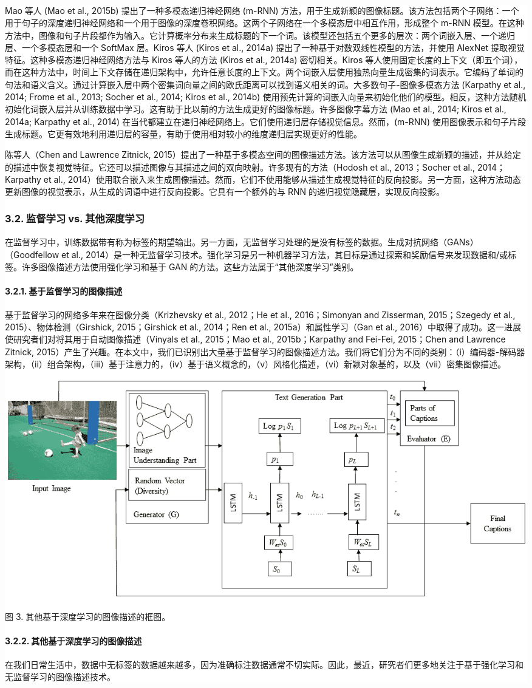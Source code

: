 Mao 等人 (Mao et al., 2015b) 提出了一种多模态递归神经网络 (m-RNN) 方法，用于生成新颖的图像标题。该方法包括两个子网络：一个用于句子的深度递归神经网络和一个用于图像的深度卷积网络。这两个子网络在一个多模态层中相互作用，形成整个 m-RNN 模型。在这种方法中，图像和句子片段都作为输入。它计算概率分布来生成标题的下一个词。该模型还包括五个更多的层次：两个词嵌入层、一个递归层、一个多模态层和一个 SoftMax 层。Kiros 等人 (Kiros et al., 2014a) 提出了一种基于对数双线性模型的方法，并使用 AlexNet 提取视觉特征。这种多模态递归神经网络方法与 Kiros 等人的方法 (Kiros et al., 2014a) 密切相关。Kiros 等人使用固定长度的上下文（即五个词），而在这种方法中，时间上下文存储在递归架构中，允许任意长度的上下文。两个词嵌入层使用独热向量生成密集的词表示。它编码了单词的句法和语义含义。通过计算嵌入层中两个密集词向量之间的欧氏距离可以找到语义相关的词。大多数句子-图像多模态方法 (Karpathy et al., 2014; Frome et al., 2013; Socher et al., 2014; Kiros et al., 2014b) 使用预先计算的词嵌入向量来初始化他们的模型。相反，这种方法随机初始化词嵌入层并从训练数据中学习。这有助于比以前的方法生成更好的图像标题。许多图像字幕方法 (Mao et al., 2014; Kiros et al., 2014a; Karpathy et al., 2014) 在当代都建立在递归神经网络上。它们使用递归层存储视觉信息。然而，(m-RNN) 使用图像表示和句子片段生成标题。它更有效地利用递归层的容量，有助于使用相对较小的维度递归层实现更好的性能。

陈等人（Chen and Lawrence Zitnick, 2015）提出了一种基于多模态空间的图像描述方法。该方法可以从图像生成新颖的描述，并从给定的描述中恢复视觉特征。它还可以描述图像与其描述之间的双向映射。许多现有的方法（Hodosh et al., 2013；Socher et al., 2014；Karpathy et al., 2014）使用联合嵌入来生成图像描述。然而，它们不使用能够从描述生成视觉特征的反向投影。另一方面，这种方法动态更新图像的视觉表示，从生成的词语中进行反向投影。它具有一个额外的与 RNN 的递归视觉隐藏层，实现反向投影。

### 3.2\. 监督学习 vs. 其他深度学习

在监督学习中，训练数据带有称为标签的期望输出。另一方面，无监督学习处理的是没有标签的数据。生成对抗网络（GANs）（Goodfellow et al., 2014）是一种无监督学习技术。强化学习是另一种机器学习方法，其目标是通过探索和奖励信号来发现数据和/或标签。许多图像描述方法使用强化学习和基于 GAN 的方法。这些方法属于“其他深度学习”类别。

#### 3.2.1\. 基于监督学习的图像描述

基于监督学习的网络多年来在图像分类（Krizhevsky et al., 2012；He et al., 2016；Simonyan and Zisserman, 2015；Szegedy et al., 2015）、物体检测（Girshick, 2015；Girshick et al., 2014；Ren et al., 2015a）和属性学习（Gan et al., 2016）中取得了成功。这一进展使研究者们对将其用于自动图像描述（Vinyals et al., 2015；Mao et al., 2015b；Karpathy and Fei-Fei, 2015；Chen and Lawrence Zitnick, 2015）产生了兴趣。在本文中，我们已识别出大量基于监督学习的图像描述方法。我们将它们分为不同的类别：（i）编码器-解码器架构，（ii）组合架构，（iii）基于注意力的，（iv）基于语义概念的，（v）风格化描述，（vi）新颖对象基的，以及（vii）密集图像描述。

![参见描述](img/b68ca18c87e9e5c1014130a67524497c.png)

图 3\. 其他基于深度学习的图像描述的框图。

#### 3.2.2\. 其他基于深度学习的图像描述

在我们日常生活中，数据中无标签的数据越来越多，因为准确标注数据通常不切实际。因此，最近，研究者们更多地关注于基于强化学习和无监督学习的图像描述技术。
